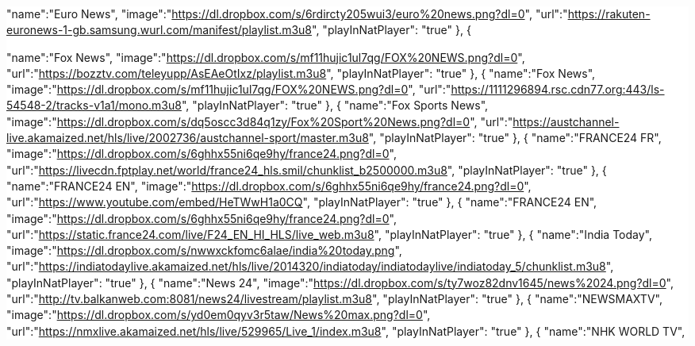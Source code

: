 
"name":"Euro News",
"image":"https://dl.dropbox.com/s/6rdircty205wui3/euro%20news.png?dl=0",
"url":"https://rakuten-euronews-1-gb.samsung.wurl.com/manifest/playlist.m3u8",
"playInNatPlayer": "true"
},
{

"name":"Fox News",
"image":"https://dl.dropbox.com/s/mf11hujic1ul7qg/FOX%20NEWS.png?dl=0",
"url":"https://bozztv.com/teleyupp/AsEAeOtIxz/playlist.m3u8",
"playInNatPlayer": "true"
},
{
"name":"Fox News",
"image":"https://dl.dropbox.com/s/mf11hujic1ul7qg/FOX%20NEWS.png?dl=0",
"url":"https://1111296894.rsc.cdn77.org:443/ls-54548-2/tracks-v1a1/mono.m3u8",
"playInNatPlayer": "true"
},
{
"name":"Fox Sports News",
"image":"https://dl.dropbox.com/s/dq5oscc3d84q1zy/Fox%20Sport%20News.png?dl=0",
"url":"https://austchannel-live.akamaized.net/hls/live/2002736/austchannel-sport/master.m3u8",
"playInNatPlayer": "true"
},
{
"name":"FRANCE24 FR",
"image":"https://dl.dropbox.com/s/6ghhx55ni6qe9hy/france24.png?dl=0",
"url":"https://livecdn.fptplay.net/world/france24_hls.smil/chunklist_b2500000.m3u8",
"playInNatPlayer": "true"
},
{
"name":"FRANCE24 EN",
"image":"https://dl.dropbox.com/s/6ghhx55ni6qe9hy/france24.png?dl=0",
"url":"https://www.youtube.com/embed/HeTWwH1a0CQ",
"playInNatPlayer": "true"
},
{
"name":"FRANCE24 EN",
"image":"https://dl.dropbox.com/s/6ghhx55ni6qe9hy/france24.png?dl=0",
"url":"https://static.france24.com/live/F24_EN_HI_HLS/live_web.m3u8",
"playInNatPlayer": "true"
},
{
"name":"India Today",
"image":"https://dl.dropbox.com/s/nwwxckfomc6alae/india%20today.png",
"url":"https://indiatodaylive.akamaized.net/hls/live/2014320/indiatoday/indiatodaylive/indiatoday_5/chunklist.m3u8",
"playInNatPlayer": "true"
},
{
"name":"News 24",
"image":"https://dl.dropbox.com/s/ty7woz82dnv1645/news%2024.png?dl=0",
"url":"http://tv.balkanweb.com:8081/news24/livestream/playlist.m3u8",
"playInNatPlayer": "true"
},
{
"name":"NEWSMAXTV",
"image":"https://dl.dropbox.com/s/yd0em0qyv3r5taw/News%20max.png?dl=0",
"url":"https://nmxlive.akamaized.net/hls/live/529965/Live_1/index.m3u8",
"playInNatPlayer": "true"
},
{
"name":"NHK WORLD TV",